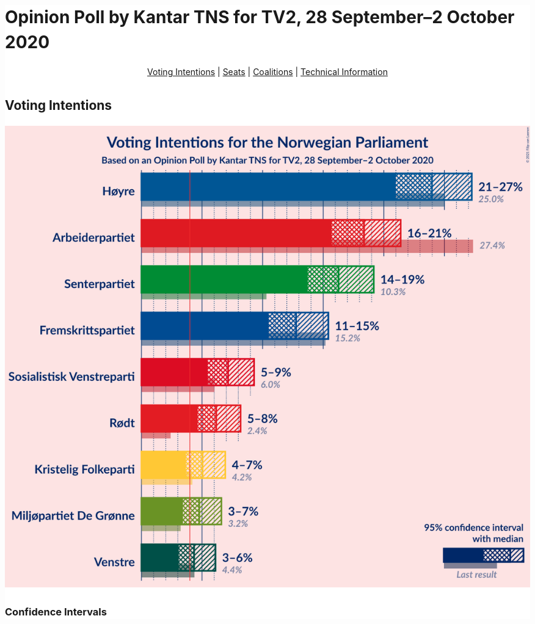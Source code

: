 # Opinion Poll by Kantar TNS for TV2, 28 September–2 October 2020

<p align="center"><a href="#voting-intentions">Voting Intentions</a> | <a href="#seats">Seats</a> | <a href="#coalitions">Coalitions</a> | <a href="#technical-information">Technical Information</a></p>

## Voting Intentions

![Graph with voting intentions not yet produced](2020-10-02-KantarTNS.png "Voting Intentions")

### Confidence Intervals
